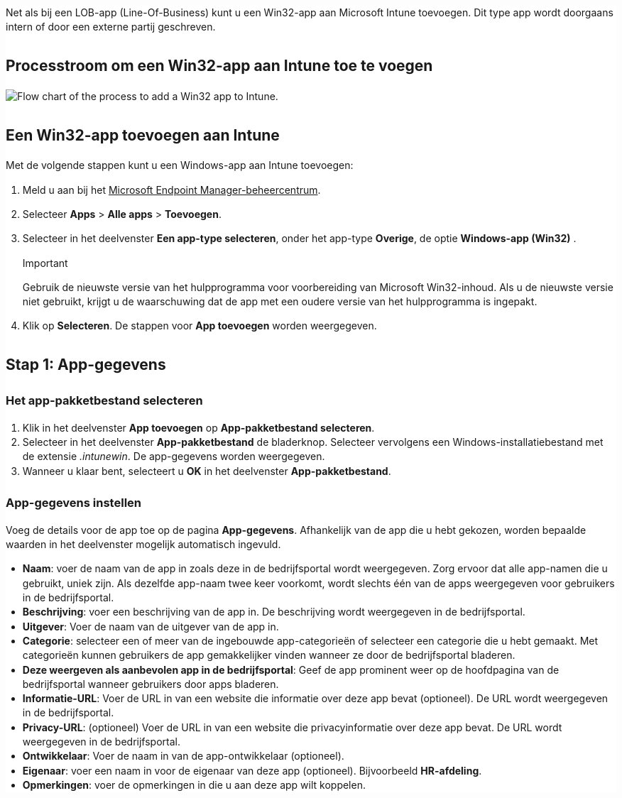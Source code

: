 Net als bij een LOB-app (Line-Of-Business) kunt u een Win32-app aan Microsoft Intune toevoegen. Dit type app wordt doorgaans intern of door een externe partij geschreven. 

## <a name="process-flow-to-add-a-win32-app-to-intune"></a>Processtroom om een Win32-app aan Intune toe te voegen

<img alt="Flow chart of the process to add a Win32 app to Intune." src="./media/apps-win32-app-management/add-win32-app.svg" width="500">

## <a name="add-a-win32-app-to-intune"></a>Een Win32-app toevoegen aan Intune

Met de volgende stappen kunt u een Windows-app aan Intune toevoegen:

1. Meld u aan bij het [Microsoft Endpoint Manager-beheercentrum](https://go.microsoft.com/fwlink/?linkid=2109431).
2. Selecteer **Apps** > **Alle apps** > **Toevoegen**.
3. Selecteer in het deelvenster **Een app-type selecteren**, onder het app-type **Overige**, de optie **Windows-app (Win32)** .

    > [!IMPORTANT]
    > Gebruik de nieuwste versie van het hulpprogramma voor voorbereiding van Microsoft Win32-inhoud. Als u de nieuwste versie niet gebruikt, krijgt u de waarschuwing dat de app met een oudere versie van het hulpprogramma is ingepakt. 

4. Klik op **Selecteren**. De stappen voor **App toevoegen** worden weergegeven.

## <a name="step-1-app-information"></a>Stap 1: App-gegevens

### <a name="select-the-app-package-file"></a>Het app-pakketbestand selecteren

1. Klik in het deelvenster **App toevoegen** op **App-pakketbestand selecteren**. 
2. Selecteer in het deelvenster **App-pakketbestand** de bladerknop. Selecteer vervolgens een Windows-installatiebestand met de extensie *.intunewin*.
   De app-gegevens worden weergegeven.
3. Wanneer u klaar bent, selecteert u **OK** in het deelvenster **App-pakketbestand**.

### <a name="set-app-information"></a>App-gegevens instellen

Voeg de details voor de app toe op de pagina **App-gegevens**. Afhankelijk van de app die u hebt gekozen, worden bepaalde waarden in het deelvenster mogelijk automatisch ingevuld.

- **Naam**: voer de naam van de app in zoals deze in de bedrijfsportal wordt weergegeven. Zorg ervoor dat alle app-namen die u gebruikt, uniek zijn. Als dezelfde app-naam twee keer voorkomt, wordt slechts één van de apps weergegeven voor gebruikers in de bedrijfsportal.
- **Beschrijving**: voer een beschrijving van de app in. De beschrijving wordt weergegeven in de bedrijfsportal.
- **Uitgever**: Voer de naam van de uitgever van de app in.
- **Categorie**: selecteer een of meer van de ingebouwde app-categorieën of selecteer een categorie die u hebt gemaakt. Met categorieën kunnen gebruikers de app gemakkelijker vinden wanneer ze door de bedrijfsportal bladeren.
- **Deze weergeven als aanbevolen app in de bedrijfsportal**: Geef de app prominent weer op de hoofdpagina van de bedrijfsportal wanneer gebruikers door apps bladeren.
- **Informatie-URL**: Voer de URL in van een website die informatie over deze app bevat (optioneel). De URL wordt weergegeven in de bedrijfsportal.
- **Privacy-URL**: (optioneel) Voer de URL in van een website die privacyinformatie over deze app bevat. De URL wordt weergegeven in de bedrijfsportal.
- **Ontwikkelaar**: Voer de naam in van de app-ontwikkelaar (optioneel).
- **Eigenaar**: voer een naam in voor de eigenaar van deze app (optioneel). Bijvoorbeeld **HR-afdeling**.
- **Opmerkingen**: voer de opmerkingen in die u aan deze app wilt koppelen.